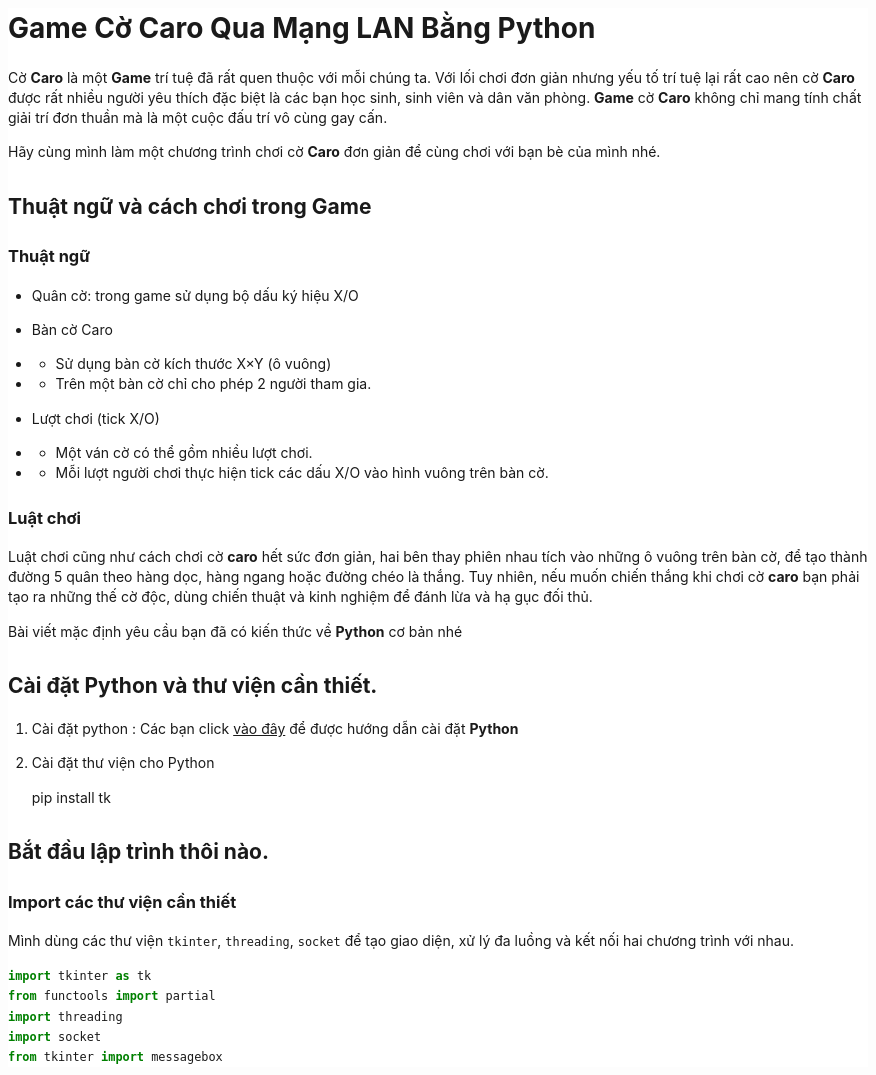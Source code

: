 # Game Cờ Caro Qua Mạng LAN Bằng Python

Cờ **Caro** là một **Game** trí tuệ đã rất quen thuộc với mỗi chúng ta. Với lối chơi đơn giản nhưng yếu tố trí tuệ lại rất cao nên cờ **Caro** được rất nhiều người yêu thích đặc biệt là các bạn học sinh, sinh viên và dân văn phòng. **Game** cờ **Caro** không chỉ mang tính chất giải trí đơn thuần mà là một cuộc đấu trí vô cùng gay cấn.

Hãy cùng mình làm một chương trình chơi cờ **Caro** đơn giản để cùng chơi với bạn bè của mình nhé.

## Thuật ngữ và cách chơi trong Game

### Thuật ngữ

- Quân cờ: trong game sử dụng bộ dấu ký hiệu X/O
- Bàn cờ Caro
- - Sử dụng bàn cờ kích thước X×Y (ô vuông)
- - Trên một bàn cờ chỉ cho phép 2 người tham gia.

- Lượt chơi (tick X/O)
- - Một ván cờ có thể gồm nhiều lượt chơi.
- - Mỗi lượt người chơi thực hiện tick các dấu X/O vào hình vuông trên bàn cờ.

### Luật chơi

Luật chơi cũng như cách chơi cờ **caro** hết sức đơn giản, hai bên thay phiên nhau tích vào những ô vuông trên bàn cờ, để tạo thành đường 5 quân theo hàng dọc, hàng ngang hoặc đường chéo là thắng. Tuy nhiên, nếu muốn chiến thắng khi chơi cờ **caro** bạn phải tạo ra những thế cờ độc, dùng chiến thuật và kinh nghiệm để đánh lừa và hạ gục đối thủ.

Bài viết mặc định yêu cầu bạn đã có kiến thức về **Python** cơ bản nhé

## Cài đặt Python và thư viện cần thiết.

1. Cài đặt python :
Các bạn click [vào đây](Introduction-to-Python.md) để được hướng dẫn cài đặt **Python**

2. Cài đặt thư viện cho Python

    pip install tk

## Bắt đầu lập trình thôi nào.

### Import các thư viện cần thiết

Mình dùng các thư viện  `tkinter`, `threading`, `socket` để tạo giao diện, xử lý đa luồng và kết nối hai chương trình với nhau.

```python
import tkinter as tk
from functools import partial
import threading
import socket
from tkinter import messagebox
```
